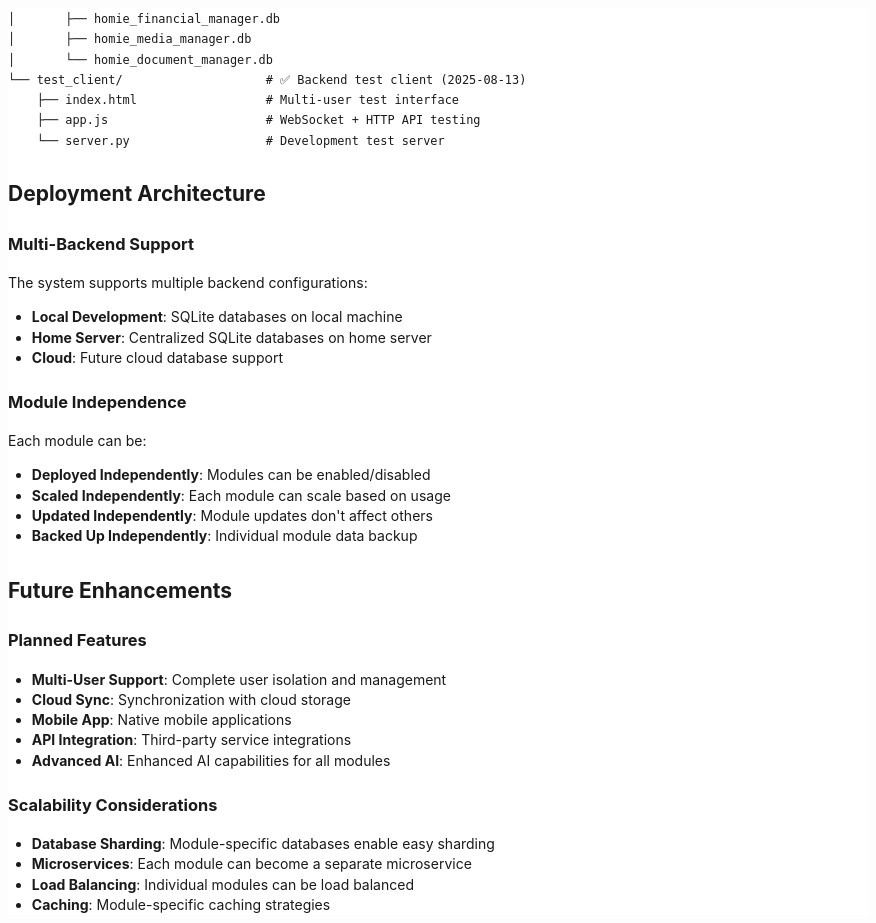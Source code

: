 ```
│       ├── homie_financial_manager.db
│       ├── homie_media_manager.db
│       └── homie_document_manager.db
└── test_client/                    # ✅ Backend test client (2025-08-13)
    ├── index.html                  # Multi-user test interface
    ├── app.js                      # WebSocket + HTTP API testing
    └── server.py                   # Development test server
```

## Deployment Architecture

### Multi-Backend Support
The system supports multiple backend configurations:
- **Local Development**: SQLite databases on local machine
- **Home Server**: Centralized SQLite databases on home server
- **Cloud**: Future cloud database support

### Module Independence
Each module can be:
- **Deployed Independently**: Modules can be enabled/disabled
- **Scaled Independently**: Each module can scale based on usage
- **Updated Independently**: Module updates don't affect others
- **Backed Up Independently**: Individual module data backup

## Future Enhancements

### Planned Features
- **Multi-User Support**: Complete user isolation and management
- **Cloud Sync**: Synchronization with cloud storage
- **Mobile App**: Native mobile applications
- **API Integration**: Third-party service integrations
- **Advanced AI**: Enhanced AI capabilities for all modules

### Scalability Considerations
- **Database Sharding**: Module-specific databases enable easy sharding
- **Microservices**: Each module can become a separate microservice
- **Load Balancing**: Individual modules can be load balanced
- **Caching**: Module-specific caching strategies













